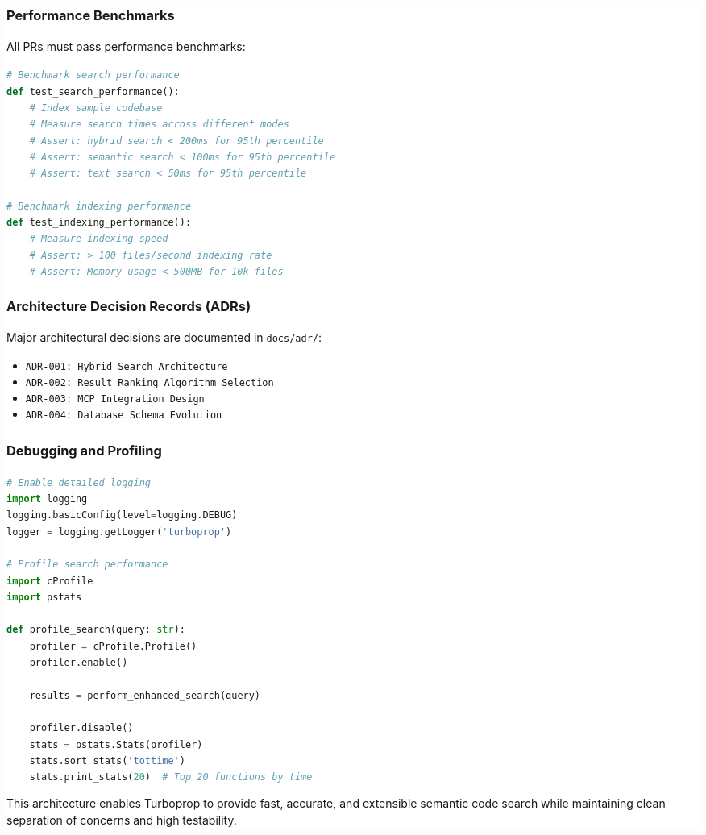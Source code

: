 ### Performance Benchmarks

All PRs must pass performance benchmarks:

```python
# Benchmark search performance
def test_search_performance():
    # Index sample codebase
    # Measure search times across different modes
    # Assert: hybrid search < 200ms for 95th percentile
    # Assert: semantic search < 100ms for 95th percentile
    # Assert: text search < 50ms for 95th percentile

# Benchmark indexing performance  
def test_indexing_performance():
    # Measure indexing speed
    # Assert: > 100 files/second indexing rate
    # Assert: Memory usage < 500MB for 10k files
```

### Architecture Decision Records (ADRs)

Major architectural decisions are documented in `docs/adr/`:

- `ADR-001: Hybrid Search Architecture`
- `ADR-002: Result Ranking Algorithm Selection`
- `ADR-003: MCP Integration Design`  
- `ADR-004: Database Schema Evolution`

### Debugging and Profiling

```python
# Enable detailed logging
import logging
logging.basicConfig(level=logging.DEBUG)
logger = logging.getLogger('turboprop')

# Profile search performance
import cProfile
import pstats

def profile_search(query: str):
    profiler = cProfile.Profile()
    profiler.enable()
    
    results = perform_enhanced_search(query)
    
    profiler.disable()
    stats = pstats.Stats(profiler)
    stats.sort_stats('tottime')
    stats.print_stats(20)  # Top 20 functions by time
```

This architecture enables Turboprop to provide fast, accurate, and extensible semantic code search while maintaining clean separation of concerns and high testability.